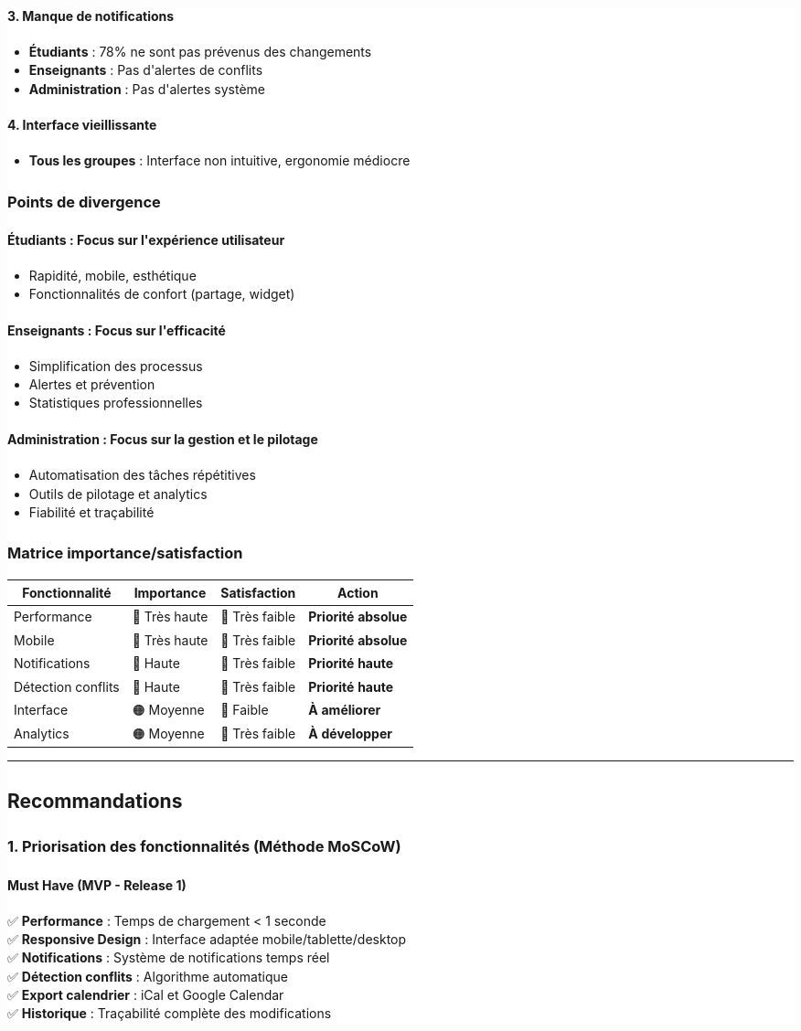 #### 3. Manque de notifications
- **Étudiants** : 78% ne sont pas prévenus des changements
- **Enseignants** : Pas d'alertes de conflits
- **Administration** : Pas d'alertes système

#### 4. Interface vieillissante
- **Tous les groupes** : Interface non intuitive, ergonomie médiocre

### Points de divergence

#### Étudiants : Focus sur l'expérience utilisateur
- Rapidité, mobile, esthétique
- Fonctionnalités de confort (partage, widget)

#### Enseignants : Focus sur l'efficacité
- Simplification des processus
- Alertes et prévention
- Statistiques professionnelles

#### Administration : Focus sur la gestion et le pilotage
- Automatisation des tâches répétitives
- Outils de pilotage et analytics
- Fiabilité et traçabilité

### Matrice importance/satisfaction

| Fonctionnalité | Importance | Satisfaction | Action |
|----------------|------------|--------------|--------|
| Performance | 🔴 Très haute | 🔴 Très faible | **Priorité absolue** |
| Mobile | 🔴 Très haute | 🔴 Très faible | **Priorité absolue** |
| Notifications | 🔴 Haute | 🔴 Très faible | **Priorité haute** |
| Détection conflits | 🔴 Haute | 🔴 Très faible | **Priorité haute** |
| Interface | 🟠 Moyenne | 🔴 Faible | **À améliorer** |
| Analytics | 🟠 Moyenne | 🔴 Très faible | **À développer** |

---

## Recommandations

### 1. Priorisation des fonctionnalités (Méthode MoSCoW)

#### Must Have (MVP - Release 1)
✅ **Performance** : Temps de chargement < 1 seconde  
✅ **Responsive Design** : Interface adaptée mobile/tablette/desktop  
✅ **Notifications** : Système de notifications temps réel  
✅ **Détection conflits** : Algorithme automatique  
✅ **Export calendrier** : iCal et Google Calendar  
✅ **Historique** : Traçabilité complète des modifications  
